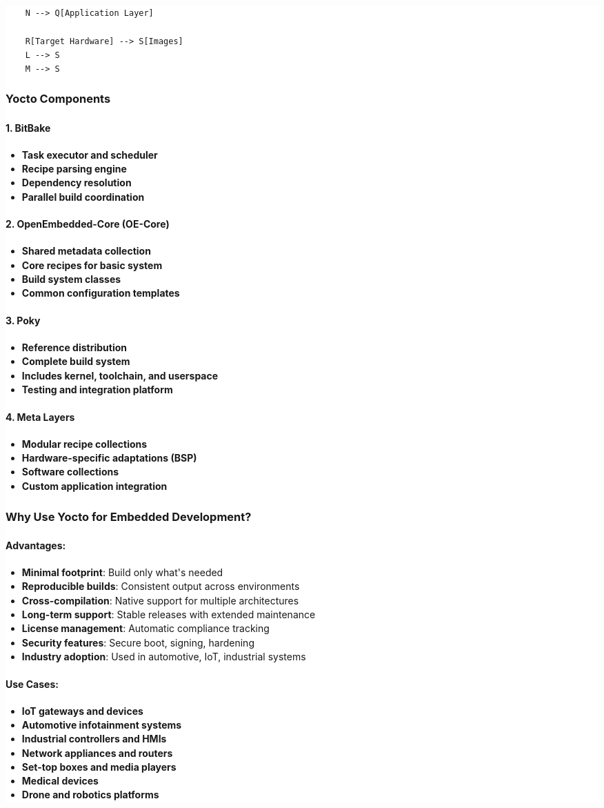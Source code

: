 ```mermaid
    N --> Q[Application Layer]
    
    R[Target Hardware] --> S[Images]
    L --> S
    M --> S
```

### Yocto Components

#### 1. BitBake
- **Task executor and scheduler**
- **Recipe parsing engine**
- **Dependency resolution**
- **Parallel build coordination**

#### 2. OpenEmbedded-Core (OE-Core)
- **Shared metadata collection**
- **Core recipes for basic system**
- **Build system classes**
- **Common configuration templates**

#### 3. Poky
- **Reference distribution**
- **Complete build system**
- **Includes kernel, toolchain, and userspace**
- **Testing and integration platform**

#### 4. Meta Layers
- **Modular recipe collections**
- **Hardware-specific adaptations (BSP)**
- **Software collections**
- **Custom application integration**

### Why Use Yocto for Embedded Development?

#### Advantages:
- **Minimal footprint**: Build only what's needed
- **Reproducible builds**: Consistent output across environments
- **Cross-compilation**: Native support for multiple architectures
- **Long-term support**: Stable releases with extended maintenance
- **License management**: Automatic compliance tracking
- **Security features**: Secure boot, signing, hardening
- **Industry adoption**: Used in automotive, IoT, industrial systems

#### Use Cases:
- **IoT gateways and devices**
- **Automotive infotainment systems**
- **Industrial controllers and HMIs**
- **Network appliances and routers**
- **Set-top boxes and media players**
- **Medical devices**
- **Drone and robotics platforms**
